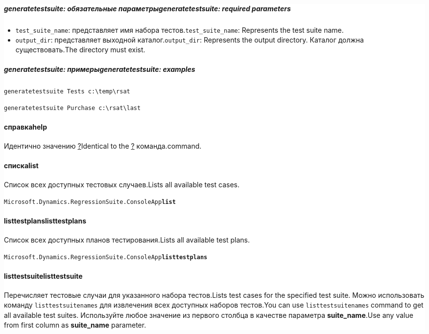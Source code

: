 ##### <a name="generatetestsuite-required-parameters"></a><span data-ttu-id="ee58b-259">generatetestsuite: обязательные параметры</span><span class="sxs-lookup"><span data-stu-id="ee58b-259">generatetestsuite: required parameters</span></span>

+ <span data-ttu-id="ee58b-260">`test_suite_name`: представляет имя набора тестов.</span><span class="sxs-lookup"><span data-stu-id="ee58b-260">`test_suite_name`: Represents the test suite name.</span></span>
+ <span data-ttu-id="ee58b-261">`output_dir`: представляет выходной каталог.</span><span class="sxs-lookup"><span data-stu-id="ee58b-261">`output_dir`: Represents the output directory.</span></span> <span data-ttu-id="ee58b-262">Каталог должна существовать.</span><span class="sxs-lookup"><span data-stu-id="ee58b-262">The directory must exist.</span></span>

##### <a name="generatetestsuite-examples"></a><span data-ttu-id="ee58b-263">generatetestsuite: примеры</span><span class="sxs-lookup"><span data-stu-id="ee58b-263">generatetestsuite: examples</span></span>

`generatetestsuite Tests c:\temp\rsat`

`generatetestsuite Purchase c:\rsat\last`

#### <a name="help"></a><span data-ttu-id="ee58b-264">справка</span><span class="sxs-lookup"><span data-stu-id="ee58b-264">help</span></span>

<span data-ttu-id="ee58b-265">Идентично значению [?](#section)</span><span class="sxs-lookup"><span data-stu-id="ee58b-265">Identical to the [?](#section)</span></span> <span data-ttu-id="ee58b-266">команда.</span><span class="sxs-lookup"><span data-stu-id="ee58b-266">command.</span></span>

#### <a name="list"></a><span data-ttu-id="ee58b-267">списка</span><span class="sxs-lookup"><span data-stu-id="ee58b-267">list</span></span>

<span data-ttu-id="ee58b-268">Список всех доступных тестовых случаев.</span><span class="sxs-lookup"><span data-stu-id="ee58b-268">Lists all available test cases.</span></span>

``Microsoft.Dynamics.RegressionSuite.ConsoleApp``**``list``**

#### <a name="listtestplans"></a><span data-ttu-id="ee58b-269">listtestplans</span><span class="sxs-lookup"><span data-stu-id="ee58b-269">listtestplans</span></span>

<span data-ttu-id="ee58b-270">Список всех доступных планов тестирования.</span><span class="sxs-lookup"><span data-stu-id="ee58b-270">Lists all available test plans.</span></span>

``Microsoft.Dynamics.RegressionSuite.ConsoleApp``**``listtestplans``**

#### <a name="listtestsuite"></a><span data-ttu-id="ee58b-271">listtestsuite</span><span class="sxs-lookup"><span data-stu-id="ee58b-271">listtestsuite</span></span>

<span data-ttu-id="ee58b-272">Перечисляет тестовые случаи для указанного набора тестов.</span><span class="sxs-lookup"><span data-stu-id="ee58b-272">Lists test cases for the specified test suite.</span></span> <span data-ttu-id="ee58b-273">Можно использовать команду ``listtestsuitenames`` для извлечения всех доступных наборов тестов.</span><span class="sxs-lookup"><span data-stu-id="ee58b-273">You can use ``listtestsuitenames`` command to get all available test suites.</span></span> <span data-ttu-id="ee58b-274">Используйте любое значение из первого столбца в качестве параметра **suite_name**.</span><span class="sxs-lookup"><span data-stu-id="ee58b-274">Use any value from first column as **suite_name** parameter.</span></span>
